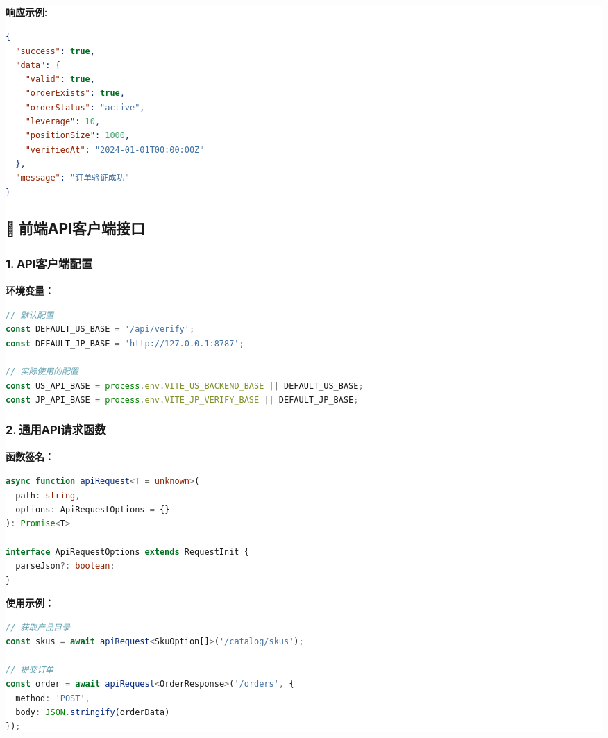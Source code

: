 **响应示例**:
```json
{
  "success": true,
  "data": {
    "valid": true,
    "orderExists": true,
    "orderStatus": "active",
    "leverage": 10,
    "positionSize": 1000,
    "verifiedAt": "2024-01-01T00:00:00Z"
  },
  "message": "订单验证成功"
}
```

## 🔗 前端API客户端接口

### 1. API客户端配置

**环境变量：**
```typescript
// 默认配置
const DEFAULT_US_BASE = '/api/verify';
const DEFAULT_JP_BASE = 'http://127.0.0.1:8787';

// 实际使用的配置
const US_API_BASE = process.env.VITE_US_BACKEND_BASE || DEFAULT_US_BASE;
const JP_API_BASE = process.env.VITE_JP_VERIFY_BASE || DEFAULT_JP_BASE;
```

### 2. 通用API请求函数

**函数签名：**
```typescript
async function apiRequest<T = unknown>(
  path: string,
  options: ApiRequestOptions = {}
): Promise<T>

interface ApiRequestOptions extends RequestInit {
  parseJson?: boolean;
}
```

**使用示例：**
```typescript
// 获取产品目录
const skus = await apiRequest<SkuOption[]>('/catalog/skus');

// 提交订单
const order = await apiRequest<OrderResponse>('/orders', {
  method: 'POST',
  body: JSON.stringify(orderData)
});
```
